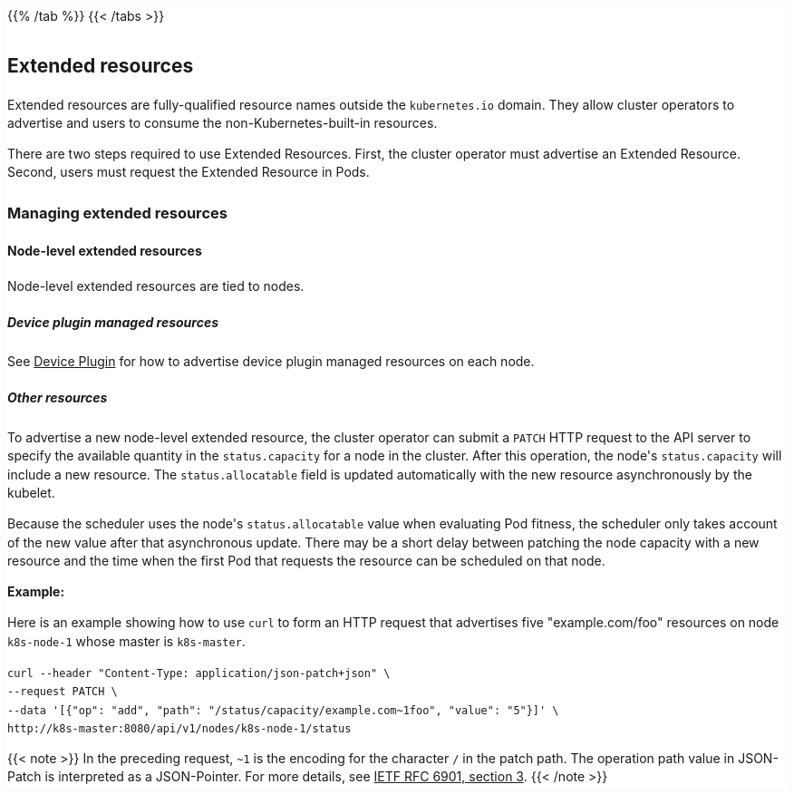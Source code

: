 {{% /tab %}}
{{< /tabs >}}

## Extended resources

Extended resources are fully-qualified resource names outside the
`kubernetes.io` domain. They allow cluster operators to advertise and users to
consume the non-Kubernetes-built-in resources.

There are two steps required to use Extended Resources. First, the cluster
operator must advertise an Extended Resource. Second, users must request the
Extended Resource in Pods.

### Managing extended resources

#### Node-level extended resources

Node-level extended resources are tied to nodes.

##### Device plugin managed resources
See [Device
Plugin](/docs/concepts/extend-kubernetes/compute-storage-net/device-plugins/)
for how to advertise device plugin managed resources on each node.

##### Other resources

To advertise a new node-level extended resource, the cluster operator can
submit a `PATCH` HTTP request to the API server to specify the available
quantity in the `status.capacity` for a node in the cluster. After this
operation, the node's `status.capacity` will include a new resource. The
`status.allocatable` field is updated automatically with the new resource
asynchronously by the kubelet.

Because the scheduler uses the node's `status.allocatable` value when
evaluating Pod fitness, the scheduler only takes account of the new value after
that asynchronous update. There may be a short delay between patching the
node capacity with a new resource and the time when the first Pod that requests
the resource can be scheduled on that node.

**Example:**

Here is an example showing how to use `curl` to form an HTTP request that
advertises five "example.com/foo" resources on node `k8s-node-1` whose master
is `k8s-master`.

```shell
curl --header "Content-Type: application/json-patch+json" \
--request PATCH \
--data '[{"op": "add", "path": "/status/capacity/example.com~1foo", "value": "5"}]' \
http://k8s-master:8080/api/v1/nodes/k8s-node-1/status
```

{{< note >}}
In the preceding request, `~1` is the encoding for the character `/`
in the patch path. The operation path value in JSON-Patch is interpreted as a
JSON-Pointer. For more details, see
[IETF RFC 6901, section 3](https://tools.ietf.org/html/rfc6901#section-3).
{{< /note >}}
